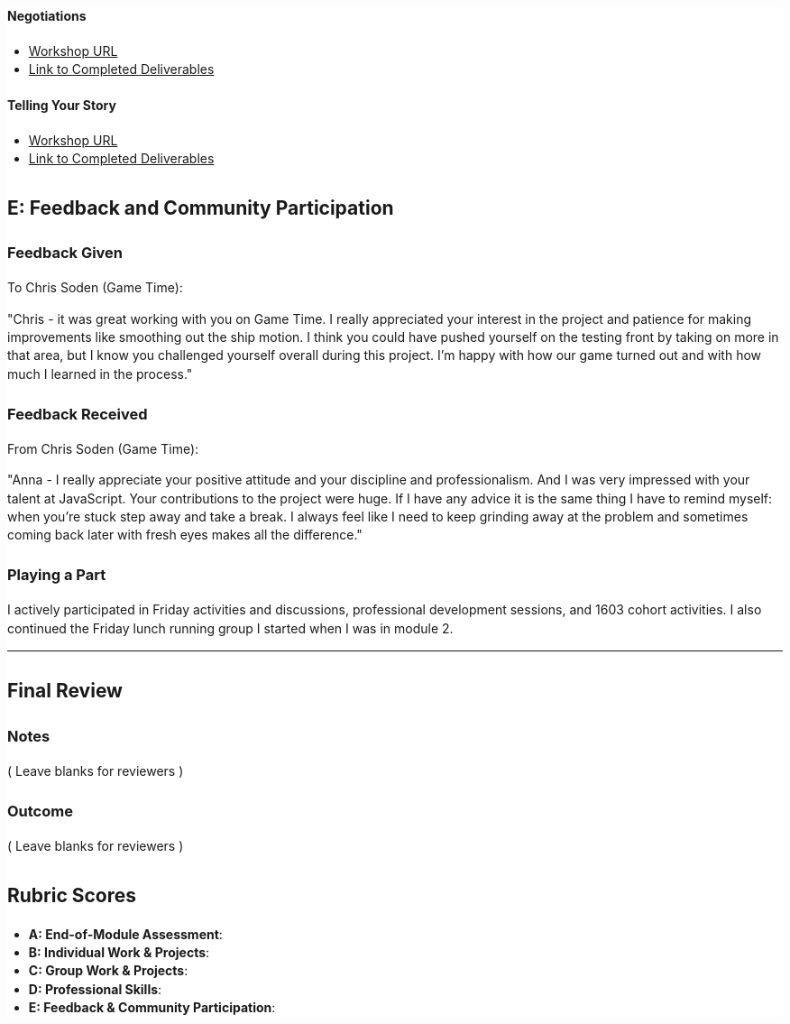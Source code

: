 #### Negotiations

* [Workshop URL](https://github.com/turingschool/professional_skills/blob/master/negotiations.md)
* [Link to Completed Deliverables](https://gist.github.com/AnnaCW/61400a3fb9589f604472b56a7c517d24)

#### Telling Your Story

* [Workshop URL](none)
* [Link to Completed Deliverables](https://www.turing.io/alumni/anna-weisbrodt)

## E: Feedback and Community Participation

### Feedback Given

To Chris Soden (Game Time):

"Chris - it was great working with you on Game Time. I really appreciated your interest in the project and patience for making improvements like smoothing out the ship motion. I think you could have pushed yourself on the testing front by taking on more in that area, but I know you challenged yourself overall during this project. I’m happy with how our game turned out and with how much I learned in the process."

### Feedback Received

From Chris Soden (Game Time):

"Anna - I really appreciate your positive attitude and your discipline and professionalism. And I was very impressed with your talent at JavaScript. Your contributions to the project were huge. If I have any advice it is the same thing I have to remind myself: when you’re stuck step away and take a break. I always feel like I need to keep grinding away at the problem and sometimes coming back later with fresh eyes makes all the difference."

### Playing a Part

I actively participated in Friday activities and discussions, professional
development sessions, and 1603 cohort activities. I also continued the Friday lunch running group I started when I was in module 2.

------------------

## Final Review

### Notes

( Leave blanks for reviewers )

### Outcome

( Leave blanks for reviewers )

## Rubric Scores

* **A: End-of-Module Assessment**:
* **B: Individual Work & Projects**:
* **C: Group Work & Projects**:
* **D: Professional Skills**:
* **E: Feedback & Community Participation**:
